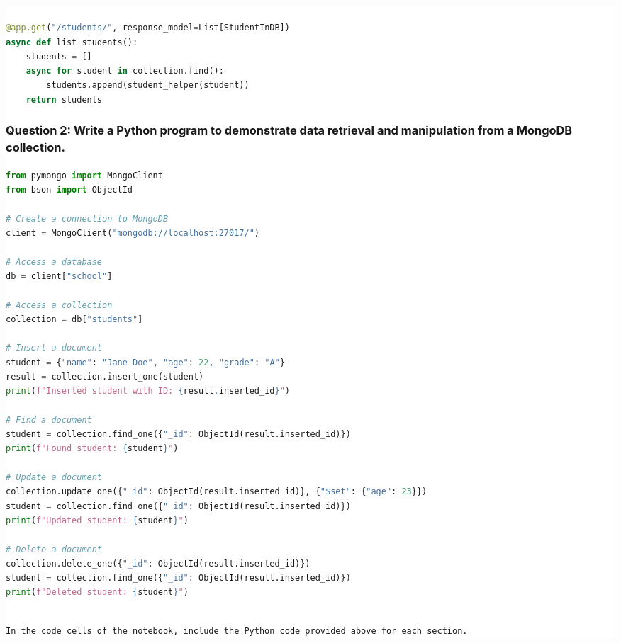 ```python

@app.get("/students/", response_model=List[StudentInDB])
async def list_students():
    students = []
    async for student in collection.find():
        students.append(student_helper(student))
    return students
```

### Question 2: Write a Python program to demonstrate data retrieval and manipulation from a MongoDB collection.
```python
from pymongo import MongoClient
from bson import ObjectId

# Create a connection to MongoDB
client = MongoClient("mongodb://localhost:27017/")

# Access a database
db = client["school"]

# Access a collection
collection = db["students"]

# Insert a document
student = {"name": "Jane Doe", "age": 22, "grade": "A"}
result = collection.insert_one(student)
print(f"Inserted student with ID: {result.inserted_id}")

# Find a document
student = collection.find_one({"_id": ObjectId(result.inserted_id)})
print(f"Found student: {student}")

# Update a document
collection.update_one({"_id": ObjectId(result.inserted_id)}, {"$set": {"age": 23}})
student = collection.find_one({"_id": ObjectId(result.inserted_id)})
print(f"Updated student: {student}")

# Delete a document
collection.delete_one({"_id": ObjectId(result.inserted_id)})
student = collection.find_one({"_id": ObjectId(result.inserted_id)})
print(f"Deleted student: {student}")
```
```

In the code cells of the notebook, include the Python code provided above for each section.
